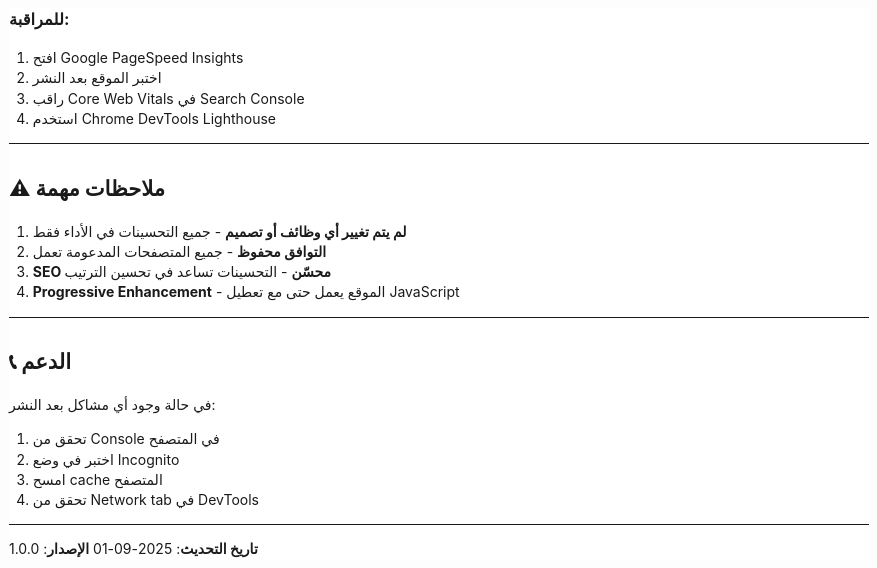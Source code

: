 ### للمراقبة:
1. افتح Google PageSpeed Insights
2. اختبر الموقع بعد النشر
3. راقب Core Web Vitals في Search Console
4. استخدم Chrome DevTools Lighthouse

---

## ⚠️ ملاحظات مهمة

1. **لم يتم تغيير أي وظائف أو تصميم** - جميع التحسينات في الأداء فقط
2. **التوافق محفوظ** - جميع المتصفحات المدعومة تعمل
3. **SEO محسّن** - التحسينات تساعد في تحسين الترتيب
4. **Progressive Enhancement** - الموقع يعمل حتى مع تعطيل JavaScript

---

## 📞 الدعم

في حالة وجود أي مشاكل بعد النشر:
1. تحقق من Console في المتصفح
2. اختبر في وضع Incognito
3. امسح cache المتصفح
4. تحقق من Network tab في DevTools

---

**تاريخ التحديث**: 2025-09-01
**الإصدار**: 1.0.0